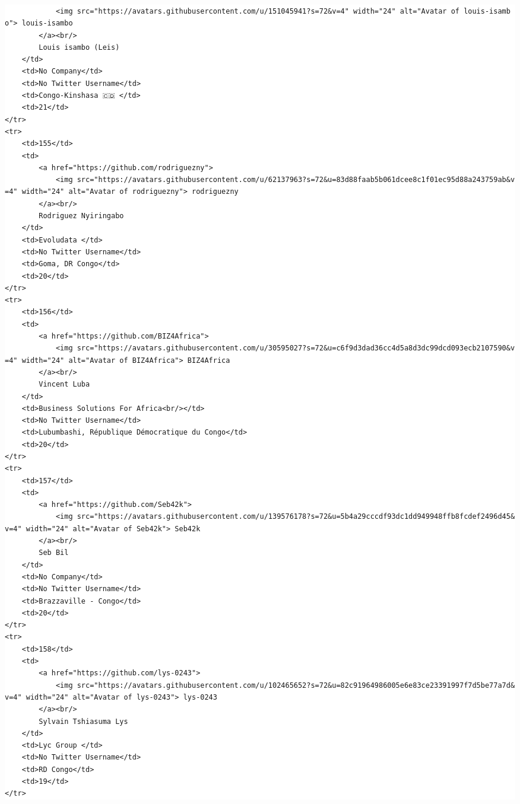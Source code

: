 				<img src="https://avatars.githubusercontent.com/u/151045941?s=72&v=4" width="24" alt="Avatar of louis-isambo"> louis-isambo
			</a><br/>
			Louis isambo (Leis)
		</td>
		<td>No Company</td>
		<td>No Twitter Username</td>
		<td>Congo-Kinshasa 🇨🇩 </td>
		<td>21</td>
	</tr>
	<tr>
		<td>155</td>
		<td>
			<a href="https://github.com/rodriguezny">
				<img src="https://avatars.githubusercontent.com/u/62137963?s=72&u=83d88faab5b061dcee8c1f01ec95d88a243759ab&v=4" width="24" alt="Avatar of rodriguezny"> rodriguezny
			</a><br/>
			Rodriguez Nyiringabo
		</td>
		<td>Evoludata </td>
		<td>No Twitter Username</td>
		<td>Goma, DR Congo</td>
		<td>20</td>
	</tr>
	<tr>
		<td>156</td>
		<td>
			<a href="https://github.com/BIZ4Africa">
				<img src="https://avatars.githubusercontent.com/u/30595027?s=72&u=c6f9d3dad36cc4d5a8d3dc99dcd093ecb2107590&v=4" width="24" alt="Avatar of BIZ4Africa"> BIZ4Africa
			</a><br/>
			Vincent Luba
		</td>
		<td>Business Solutions For Africa<br/></td>
		<td>No Twitter Username</td>
		<td>Lubumbashi, République Démocratique du Congo</td>
		<td>20</td>
	</tr>
	<tr>
		<td>157</td>
		<td>
			<a href="https://github.com/Seb42k">
				<img src="https://avatars.githubusercontent.com/u/139576178?s=72&u=5b4a29cccdf93dc1dd949948ffb8fcdef2496d45&v=4" width="24" alt="Avatar of Seb42k"> Seb42k
			</a><br/>
			Seb Bil
		</td>
		<td>No Company</td>
		<td>No Twitter Username</td>
		<td>Brazzaville - Congo</td>
		<td>20</td>
	</tr>
	<tr>
		<td>158</td>
		<td>
			<a href="https://github.com/lys-0243">
				<img src="https://avatars.githubusercontent.com/u/102465652?s=72&u=82c91964986005e6e83ce23391997f7d5be77a7d&v=4" width="24" alt="Avatar of lys-0243"> lys-0243
			</a><br/>
			Sylvain Tshiasuma Lys
		</td>
		<td>Lyc Group </td>
		<td>No Twitter Username</td>
		<td>RD Congo</td>
		<td>19</td>
	</tr>